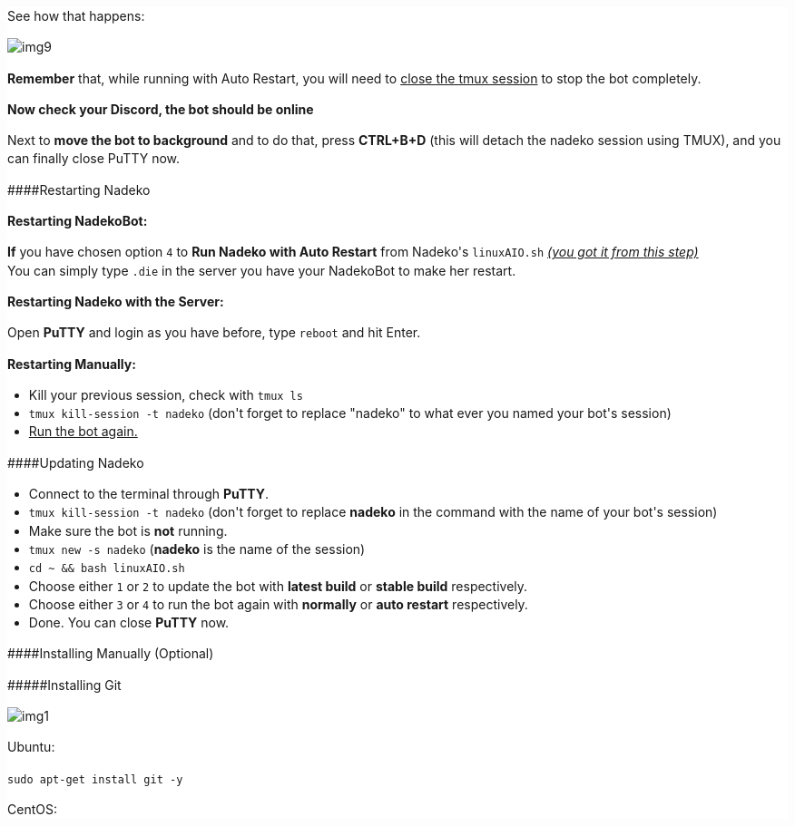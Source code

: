 See how that happens:

![img9](https://cdn.discordapp.com/attachments/251504306010849280/251506312893038592/die_explaination.gif)

**Remember** that, while running with Auto Restart, you will need to [close the tmux session](http://nadekobot.readthedocs.io/en/latest/guides/Linux%20Guide/#restarting-nadeko) to stop the bot completely.

**Now check your Discord, the bot should be online**

Next to **move the bot to background** and to do that, press **CTRL+B+D** (this will detach the nadeko session using TMUX), and you can finally close PuTTY now.

####Restarting Nadeko

**Restarting NadekoBot:**

**If** you have chosen option `4` to **Run Nadeko with Auto Restart** from Nadeko's `linuxAIO.sh` *[(you got it from this step)](http://nadekobot.readthedocs.io/en/latest/guides/Linux%20Guide/#getting-nadekobot)*	
You can simply type `.die` in the server you have your NadekoBot to make her restart.

**Restarting Nadeko with the Server:**

Open **PuTTY** and login as you have before, type `reboot` and hit Enter.

**Restarting Manually:**

- Kill your previous session, check with `tmux ls`
- `tmux kill-session -t nadeko` (don't forget to replace "nadeko" to what ever you named your bot's session)
- [Run the bot again.](http://nadekobot.readthedocs.io/en/latest/guides/Linux%20Guide/#running-nadekobot)

####Updating Nadeko

- Connect to the terminal through **PuTTY**.
- `tmux kill-session -t nadeko` (don't forget to replace **nadeko** in the command with the name of your bot's session)
- Make sure the bot is **not** running.
- `tmux new -s nadeko` (**nadeko** is the name of the session)
- `cd ~ && bash linuxAIO.sh`
- Choose either `1` or `2` to update the bot with **latest build** or **stable build** respectively.
- Choose either `3` or `4` to run the bot again with **normally** or **auto restart** respectively.
- Done. You can close **PuTTY** now.

####Installing Manually (Optional)

#####Installing Git

![img1](https://cdn.discordapp.com/attachments/251504306010849280/251504416019054592/git.gif)

Ubuntu: 

`sudo apt-get install git -y`

CentOS: 
